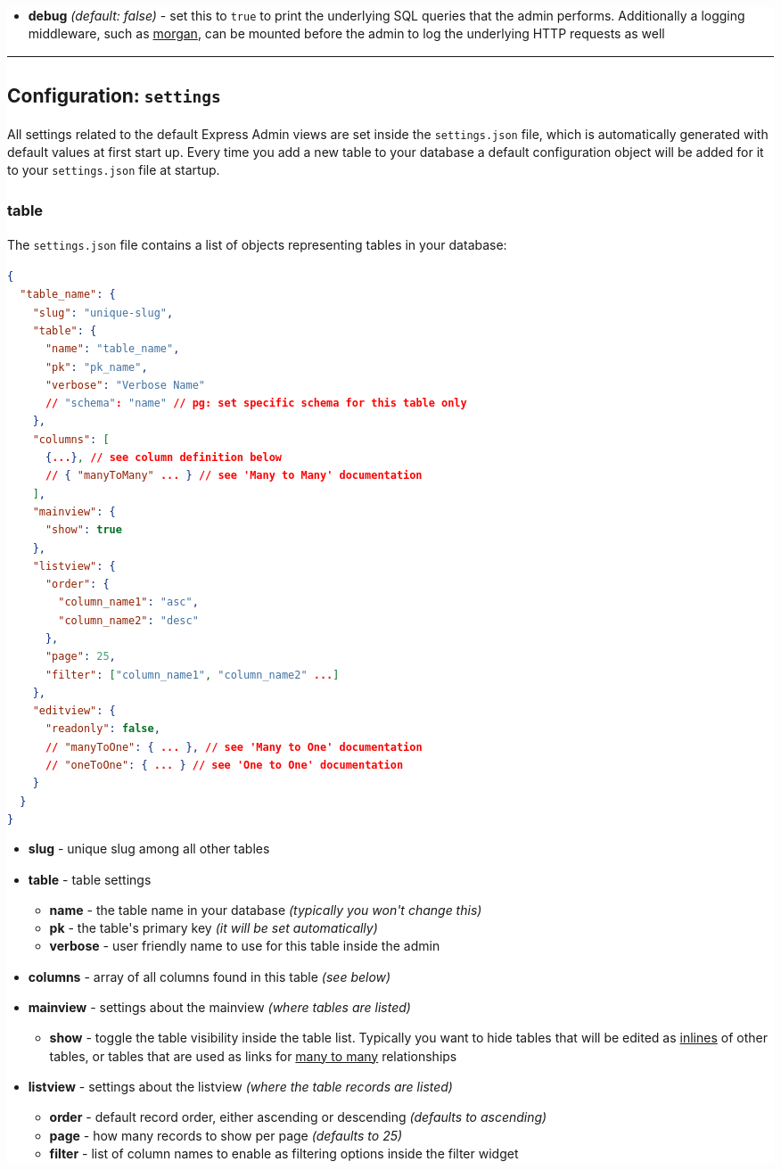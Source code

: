 - **debug** _(default: false)_ - set this to `true` to print the underlying SQL queries that the admin performs. Additionally a logging middleware, such as [morgan], can be mounted before the admin to log the underlying HTTP requests as well

---

## Configuration: `settings`

All settings related to the default Express Admin views are set inside the `settings.json` file, which is automatically generated with default values at first start up. Every time you add a new table to your database a default configuration object will be added for it to your `settings.json` file at startup.

### table

The `settings.json` file contains a list of objects representing tables in your database:

```json
{
  "table_name": {
    "slug": "unique-slug",
    "table": {
      "name": "table_name",
      "pk": "pk_name",
      "verbose": "Verbose Name"
      // "schema": "name" // pg: set specific schema for this table only
    },
    "columns": [
      {...}, // see column definition below
      // { "manyToMany" ... } // see 'Many to Many' documentation
    ],
    "mainview": {
      "show": true
    },
    "listview": {
      "order": {
        "column_name1": "asc",
        "column_name2": "desc"
      },
      "page": 25,
      "filter": ["column_name1", "column_name2" ...]
    },
    "editview": {
      "readonly": false,
      // "manyToOne": { ... }, // see 'Many to One' documentation
      // "oneToOne": { ... } // see 'One to One' documentation
    }
  }
}
```

- **slug** - unique slug among all other tables
- **table** - table settings
  - **name** - the table name in your database _(typically you won't change this)_
  - **pk** - the table's primary key _(it will be set automatically)_
  - **verbose** - user friendly name to use for this table inside the admin
- **columns** - array of all columns found in this table _(see below)_
- **mainview** - settings about the mainview _(where tables are listed)_
  - **show** - toggle the table visibility inside the table list. Typically you want to hide tables that will be edited as [inlines](#relationships-many-to-one) of other tables, or tables that are used as links for [many to many](#relationships-many-to-many) relationships
- **listview** - settings about the listview _(where the table records are listed)_
  - **order** - default record order, either ascending or descending _(defaults to ascending)_
  - **page** - how many records to show per page _(defaults to 25)_
  - **filter** - list of column names to enable as filtering options inside the filter widget

  [npm-version]: https://img.shields.io/npm/v/express-admin.svg?style=flat-square (NPM Version)
  [snyk-vulnerabilities]: https://img.shields.io/snyk/vulnerabilities/npm/express-admin.svg?style=flat-square (Vulnerabilities)
  [screenshot]: https://i.imgur.com/6wFggqg.png (Express Admin)
  [npm]: https://www.npmjs.com/package/express-admin
  [snyk]: https://snyk.io/test/npm/express-admin
  [tests]: https://github.com/simov/express-admin-tests
  [examples]: https://github.com/simov/express-admin-examples
  [mysql]: https://www.npmjs.com/package/mysql
  [pg]: https://www.npmjs.com/package/pg
  [sqlite3]: https://www.npmjs.com/package/sqlite3
  [mysql-connection]: https://github.com/mysqljs/mysql#connection-options
  [pg-connection]: https://node-postgres.com/apis/client
  [bootstrap]: https://getbootstrap.com/docs/3.4/
  [bootswatch]: https://bootswatch.com/
  [express.js]: https://expressjs.com/
  [hogan.js]: https://twitter.github.io/hogan.js/
  [mustache.js]: https://github.com/janl/mustache.js/
  [jquery]: https://jquery.com/
  [chosen]: https://harvesthq.github.io/chosen/
  [bootstrap datepicker]: https://github.com/uxsolutions/bootstrap-datepicker
  [example-one-to-many]: https://simov.github.io/express-admin/examples/one-to-many.html
  [example-many-to-many]: https://simov.github.io/express-admin/examples/many-to-many.html
  [example-many-to-one]: https://simov.github.io/express-admin/examples/many-to-one.html
  [example-one-to-one]: https://simov.github.io/express-admin/examples/one-to-one.html
  [example-control-types]: https://simov.github.io/express-admin/examples/column.html
  [example-complex-inline]: https://simov.github.io/express-admin/examples/controls.html
  [example-listview-filter]: https://simov.github.io/express-admin/examples/filter.html
  [example-custom-views]: https://simov.github.io/express-admin/examples/custom-views-apps.html
  [img-one-to-many]: https://simov.github.io/express-admin/images/one-to-many.png
  [img-many-to-many]: https://simov.github.io/express-admin/images/many-to-many.png
  [img-many-to-one]: https://simov.github.io/express-admin/images/many-to-one.png
  [img-one-to-one]: https://simov.github.io/express-admin/images/one-to-one.png
  [img-compound-primary-key]: https://simov.github.io/express-admin/images/compound-primary-key.png
  [img-compound-one-to-many]: https://simov.github.io/express-admin/images/compound-one-to-many.png
  [img-compound-many-to-many]: https://simov.github.io/express-admin/images/compound-many-to-many.png
  [img-compound-many-to-one]: https://simov.github.io/express-admin/images/compound-many-to-one.png
  [img-compound-one-to-one]: https://simov.github.io/express-admin/images/compound-one-to-one.png
  [morgan]: https://www.npmjs.com/package/morgan
  [session]: https://www.npmjs.com/package/express-session
  [locale]: https://github.com/simov/express-admin/tree/master/config/lang
